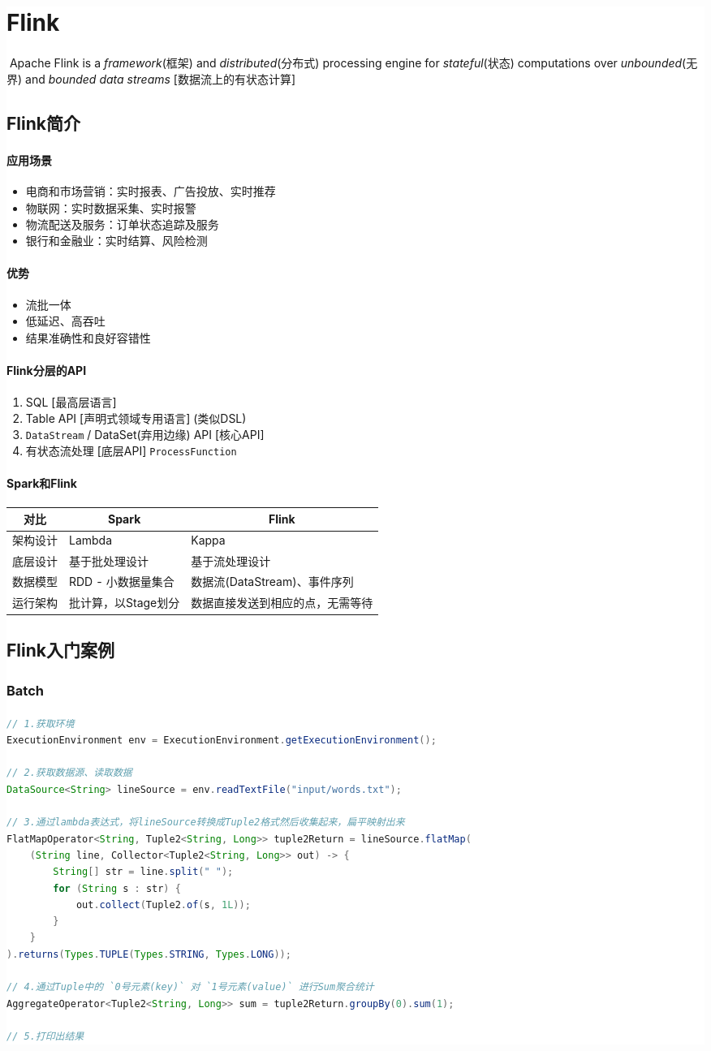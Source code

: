 # Flink

​	Apache Flink is a *framework*(框架) and *distributed*(分布式) processing engine for *stateful*(状态) computations over *unbounded*(无界) and *bounded data streams* [数据流上的有状态计算]

## Flink简介

#### 应用场景

* 电商和市场营销：实时报表、广告投放、实时推荐
* 物联网：实时数据采集、实时报警
* 物流配送及服务：订单状态追踪及服务
* 银行和金融业：实时结算、风险检测

#### 优势

* 流批一体
* 低延迟、高吞吐
* 结果准确性和良好容错性

#### Flink分层的API

1. SQL [最高层语言]
2. Table API [声明式领域专用语言] (类似DSL)
3. `DataStream` / DataSet(弃用边缘) API [核心API]
4. 有状态流处理 [底层API] `ProcessFunction`

#### Spark和Flink

| 对比     | Spark               | Flink                            |
| -------- | ------------------- | -------------------------------- |
| 架构设计 | Lambda              | Kappa                            |
| 底层设计 | 基于批处理设计      | 基于流处理设计                   |
| 数据模型 | RDD - 小数据量集合  | 数据流(DataStream)、事件序列     |
| 运行架构 | 批计算，以Stage划分 | 数据直接发送到相应的点，无需等待 |

## Flink入门案例

### Batch

```java
// 1.获取环境
ExecutionEnvironment env = ExecutionEnvironment.getExecutionEnvironment();

// 2.获取数据源、读取数据
DataSource<String> lineSource = env.readTextFile("input/words.txt");

// 3.通过lambda表达式，将lineSource转换成Tuple2格式然后收集起来，扁平映射出来
FlatMapOperator<String, Tuple2<String, Long>> tuple2Return = lineSource.flatMap(
    (String line, Collector<Tuple2<String, Long>> out) -> {
        String[] str = line.split(" ");
        for (String s : str) {
            out.collect(Tuple2.of(s, 1L));
        }
    }
).returns(Types.TUPLE(Types.STRING, Types.LONG));

// 4.通过Tuple中的 `0号元素(key)` 对 `1号元素(value)` 进行Sum聚合统计
AggregateOperator<Tuple2<String, Long>> sum = tuple2Return.groupBy(0).sum(1);

// 5.打印出结果
```